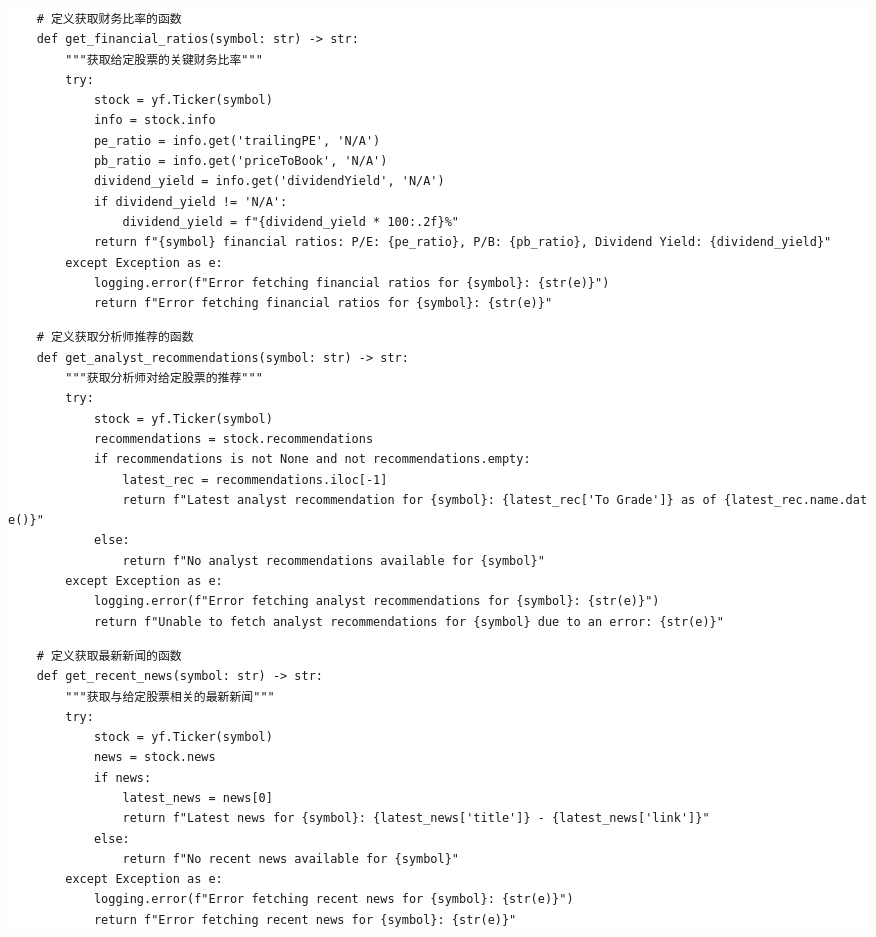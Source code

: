 ```
    # 定义获取财务比率的函数
    def get_financial_ratios(symbol: str) -> str:
        """获取给定股票的关键财务比率"""
        try:
            stock = yf.Ticker(symbol)
            info = stock.info
            pe_ratio = info.get('trailingPE', 'N/A')
            pb_ratio = info.get('priceToBook', 'N/A')
            dividend_yield = info.get('dividendYield', 'N/A')
            if dividend_yield != 'N/A':
                dividend_yield = f"{dividend_yield * 100:.2f}%"
            return f"{symbol} financial ratios: P/E: {pe_ratio}, P/B: {pb_ratio}, Dividend Yield: {dividend_yield}"
        except Exception as e:
            logging.error(f"Error fetching financial ratios for {symbol}: {str(e)}")
            return f"Error fetching financial ratios for {symbol}: {str(e)}"
```
    
```
    # 定义获取分析师推荐的函数
    def get_analyst_recommendations(symbol: str) -> str:
        """获取分析师对给定股票的推荐"""
        try:
            stock = yf.Ticker(symbol)
            recommendations = stock.recommendations
            if recommendations is not None and not recommendations.empty:
                latest_rec = recommendations.iloc[-1]
                return f"Latest analyst recommendation for {symbol}: {latest_rec['To Grade']} as of {latest_rec.name.date()}"
            else:
                return f"No analyst recommendations available for {symbol}"
        except Exception as e:
            logging.error(f"Error fetching analyst recommendations for {symbol}: {str(e)}")
            return f"Unable to fetch analyst recommendations for {symbol} due to an error: {str(e)}"
```
    
```
    # 定义获取最新新闻的函数
    def get_recent_news(symbol: str) -> str:
        """获取与给定股票相关的最新新闻"""
        try:
            stock = yf.Ticker(symbol)
            news = stock.news
            if news:
                latest_news = news[0]
                return f"Latest news for {symbol}: {latest_news['title']} - {latest_news['link']}"
            else:
                return f"No recent news available for {symbol}"
        except Exception as e:
            logging.error(f"Error fetching recent news for {symbol}: {str(e)}")
            return f"Error fetching recent news for {symbol}: {str(e)}"
```
    
